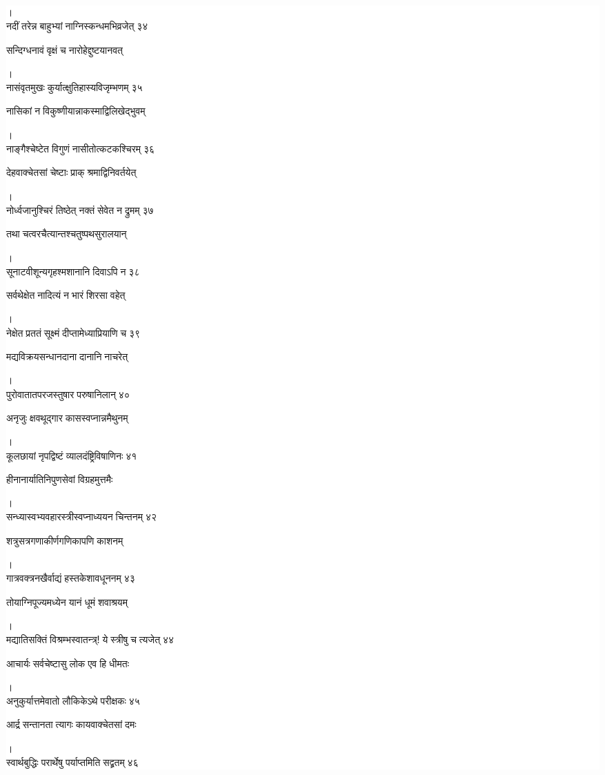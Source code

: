 ।  
नदीं तरेन्न बाहुभ्यां नाग्निस्कन्धमभिव्रजेत् ३४

सन्दिग्धनावं वृक्षं च नारोहेद्दुष्टयानवत् 

।  
नासंवृतमुखः कुर्यात्क्षुतिहास्यविजृम्भणम् ३५

नासिकां न विकुष्णीयान्नाकस्माद्विलिखेद्भुवम् 

।  
नाङ्गैश्चेष्टेत विगुणं नासीतोत्कटकश्चिरम् ३६

देहवाक्चेतसां चेष्टाः प्राक् श्रमाद्विनिवर्तयेत् 

।  
नोर्ध्वजानुश्चिरं तिष्ठेत् नक्तं सेवेत न द्रुमम् ३७

तथा चत्वरचैत्यान्तश्चतुष्पथसुरालयान् 

।  
सूनाटवीशून्यगृहश्मशानानि दिवाऽपि न ३८

सर्वथेक्षेत नादित्यं न भारं शिरसा वहेत् 

।  
नेक्षेत प्रततं सूक्ष्मं दीप्तामेध्याप्रियाणि च ३९

मद्यविक्रयसन्धानदाना दानानि नाचरेत् 

।  
पुरोवातातपरजस्तुषार परुषानिलान् ४०

अनृजुः क्षवथूद्गार कासस्वप्नान्नमैथुनम् 

।  
कूलछायां नृपद्विष्टं व्यालदंष्ट्रिविषाणिनः ४१

हीनानार्यातिनिपुणसेवां विग्रहमुत्तमैः 

।  
सन्ध्यास्वभ्यवहारस्त्रीस्वप्नाध्ययन चिन्तनम् ४२

शत्रुसत्रगणाकीर्णगणिकापणि काशनम् 

।  
गात्रवक्त्रनखैर्वाद्यं हस्तकेशावधूननम् ४३

तोयाग्निपूज्यमध्येन यानं धूमं शवाश्रयम् 

।  
मद्यातिसक्तिं विश्रम्भस्वातन्त्र्\! ये स्त्रीषु च त्यजेत् ४४

आचार्यः सर्वचेष्टासु लोक एव हि धीमतः 

।  
अनुकुर्यात्तमेवातो लौकिकेऽथे परीक्षकः ४५

आर्द्र सन्तानता त्यागः कायवाक्चेतसां दमः 

।  
स्वार्थबुद्धिः परार्थेषु पर्याप्तमिति सद्व्रतम् ४६
